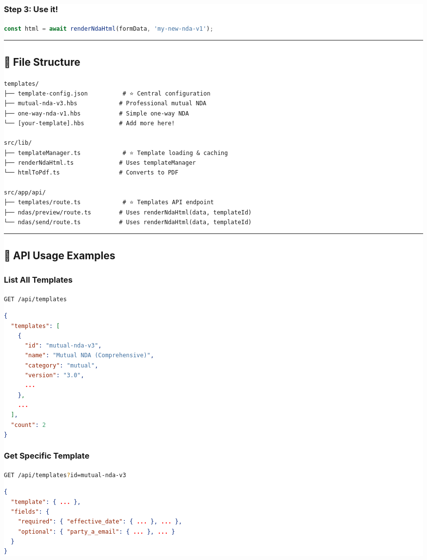 ### Step 3: Use it!
```typescript
const html = await renderNdaHtml(formData, 'my-new-nda-v1');
```

---

## 📁 File Structure

```
templates/
├── template-config.json          # ⭐ Central configuration
├── mutual-nda-v3.hbs            # Professional mutual NDA
├── one-way-nda-v1.hbs           # Simple one-way NDA
└── [your-template].hbs          # Add more here!

src/lib/
├── templateManager.ts            # ⭐ Template loading & caching
├── renderNdaHtml.ts             # Uses templateManager
└── htmlToPdf.ts                 # Converts to PDF

src/app/api/
├── templates/route.ts            # ⭐ Templates API endpoint
├── ndas/preview/route.ts        # Uses renderNdaHtml(data, templateId)
└── ndas/send/route.ts           # Uses renderNdaHtml(data, templateId)
```

---

## 🔧 API Usage Examples

### List All Templates
```bash
GET /api/templates
```
```json
{
  "templates": [
    {
      "id": "mutual-nda-v3",
      "name": "Mutual NDA (Comprehensive)",
      "category": "mutual",
      "version": "3.0",
      ...
    },
    ...
  ],
  "count": 2
}
```

### Get Specific Template
```bash
GET /api/templates?id=mutual-nda-v3
```
```json
{
  "template": { ... },
  "fields": {
    "required": { "effective_date": { ... }, ... },
    "optional": { "party_a_email": { ... }, ... }
  }
}
```
